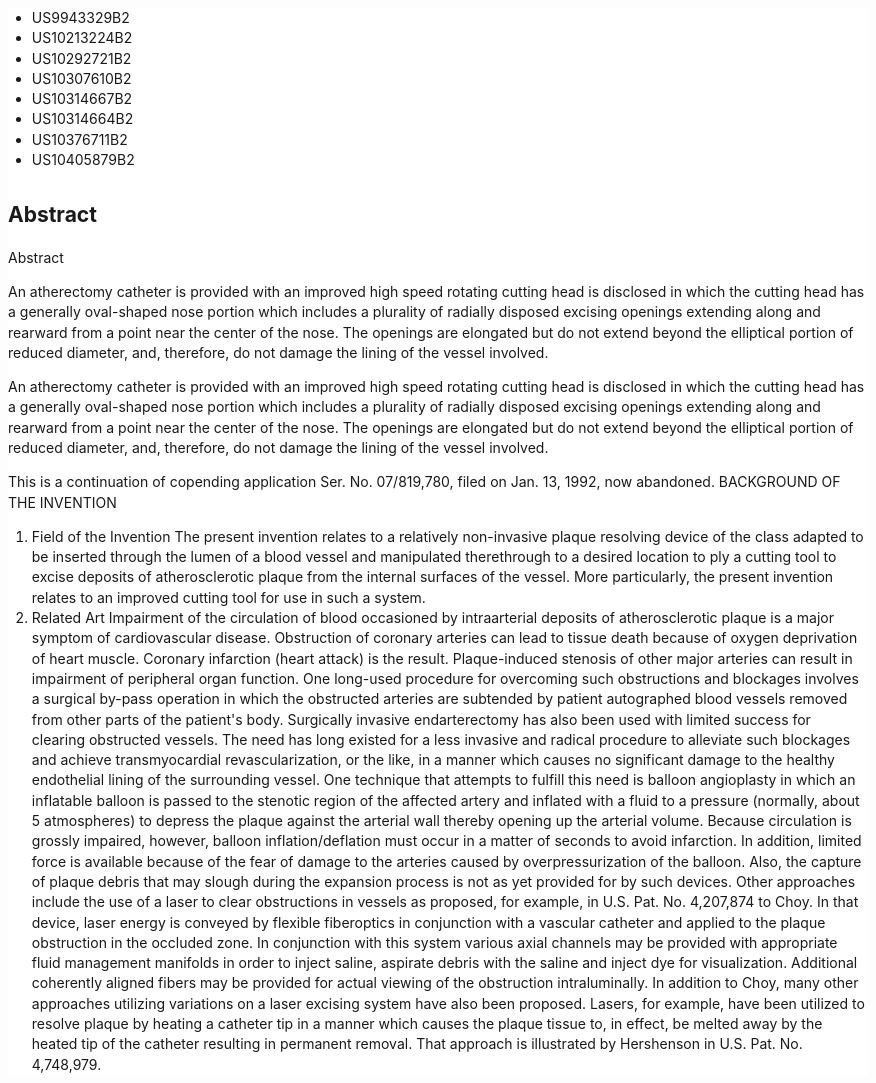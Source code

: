  * US9943329B2
 * US10213224B2
 * US10292721B2
 * US10307610B2
 * US10314667B2
 * US10314664B2
 * US10376711B2
 * US10405879B2
## Abstract

Abstract

An atherectomy catheter is provided with an improved high speed rotating cutting head is disclosed in which the cutting head has a generally oval-shaped nose portion which includes a plurality of radially disposed excising openings extending along and rearward from a point near the center of the nose. The openings are elongated but do not extend beyond the elliptical portion of reduced diameter, and, therefore, do not damage the lining of the vessel involved.



An atherectomy catheter is provided with an improved high speed rotating cutting head is disclosed in which the cutting head has a generally oval-shaped nose portion which includes a plurality of radially disposed excising openings extending along and rearward from a point near the center of the nose. The openings are elongated but do not extend beyond the elliptical portion of reduced diameter, and, therefore, do not damage the lining of the vessel involved.

This is a continuation of copending application Ser. No. 07/819,780, filed on Jan. 13, 1992, now abandoned.
BACKGROUND OF THE INVENTION
1. Field of the Invention
The present invention relates to a relatively non-invasive plaque resolving device of the class adapted to be inserted through the lumen of a blood vessel and manipulated therethrough to a desired location to ply a cutting tool to excise deposits of atherosclerotic plaque from the internal surfaces of the vessel. More particularly, the present invention relates to an improved cutting tool for use in such a system.
2. Related Art
Impairment of the circulation of blood occasioned by intraarterial deposits of atherosclerotic plaque is a major symptom of cardiovascular disease. Obstruction of coronary arteries can lead to tissue death because of oxygen deprivation of heart muscle. Coronary infarction (heart attack) is the result. Plaque-induced stenosis of other major arteries can result in impairment of peripheral organ function. One long-used procedure for overcoming such obstructions and blockages involves a surgical by-pass operation in which the obstructed arteries are subtended by patient autographed blood vessels removed from other parts of the patient's body. Surgically invasive endarterectomy has also been used with limited success for clearing obstructed vessels.
The need has long existed for a less invasive and radical procedure to alleviate such blockages and achieve transmyocardial revascularization, or the like, in a manner which causes no significant damage to the healthy endothelial lining of the surrounding vessel. One technique that attempts to fulfill this need is balloon angioplasty in which an inflatable balloon is passed to the stenotic region of the affected artery and inflated with a fluid to a pressure (normally, about 5 atmospheres) to depress the plaque against the arterial wall thereby opening up the arterial volume. Because circulation is grossly impaired, however, balloon inflation/deflation must occur in a matter of seconds to avoid infarction. In addition, limited force is available because of the fear of damage to the arteries caused by overpressurization of the balloon. Also, the capture of plaque debris that may slough during the expansion process is not as yet provided for by such devices.
Other approaches include the use of a laser to clear obstructions in vessels as proposed, for example, in U.S. Pat. No. 4,207,874 to Choy. In that device, laser energy is conveyed by flexible fiberoptics in conjunction with a vascular catheter and applied to the plaque obstruction in the occluded zone. In conjunction with this system various axial channels may be provided with appropriate fluid management manifolds in order to inject saline, aspirate debris with the saline and inject dye for visualization. Additional coherently aligned fibers may be provided for actual viewing of the obstruction intraluminally. In addition to Choy, many other approaches utilizing variations on a laser excising system have also been proposed. Lasers, for example, have been utilized to resolve plaque by heating a catheter tip in a manner which causes the plaque tissue to, in effect, be melted away by the heated tip of the catheter resulting in permanent removal. That approach is illustrated by Hershenson in U.S. Pat. No. 4,748,979.